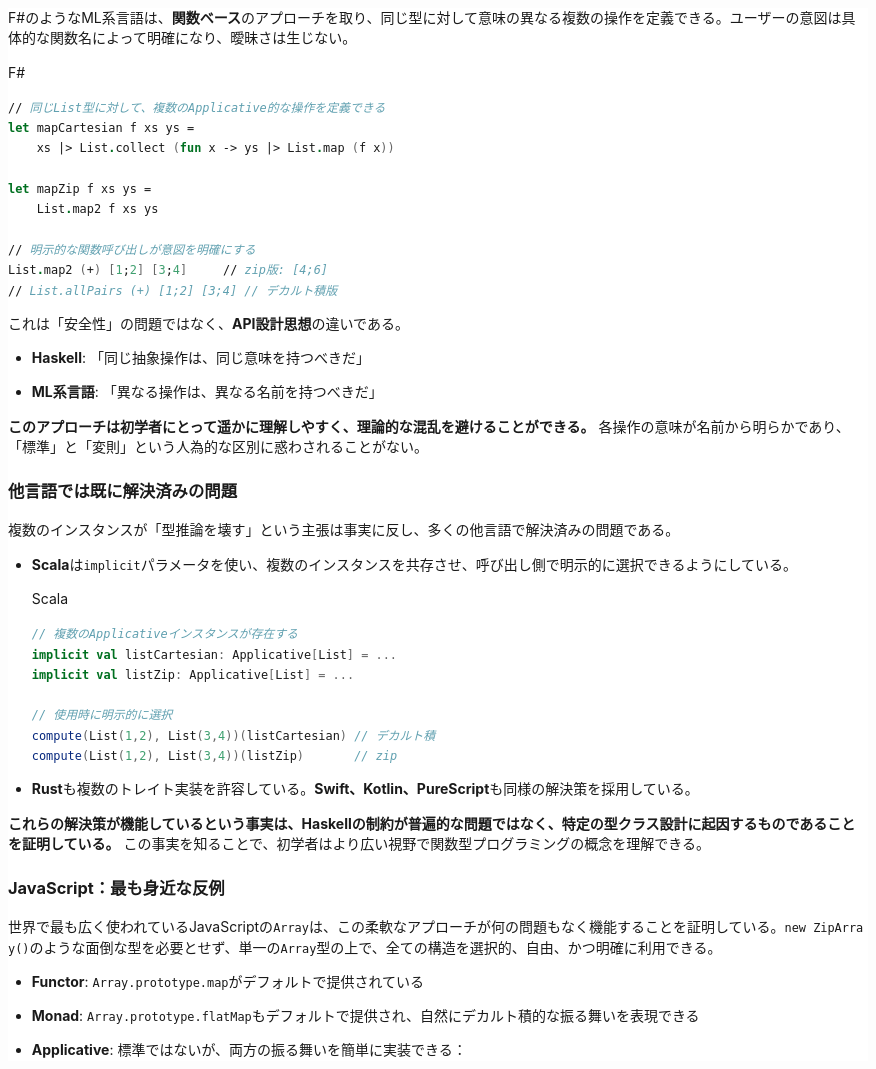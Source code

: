 F#のようなML系言語は、**関数ベース**のアプローチを取り、同じ型に対して意味の異なる複数の操作を定義できる。ユーザーの意図は具体的な関数名によって明確になり、曖昧さは生じない。

F#

```fsharp
// 同じList型に対して、複数のApplicative的な操作を定義できる
let mapCartesian f xs ys =
    xs |> List.collect (fun x -> ys |> List.map (f x))

let mapZip f xs ys =
    List.map2 f xs ys

// 明示的な関数呼び出しが意図を明確にする
List.map2 (+) [1;2] [3;4]     // zip版: [4;6]
// List.allPairs (+) [1;2] [3;4] // デカルト積版
```

これは「安全性」の問題ではなく、**API設計思想**の違いである。

-   **Haskell**: 「同じ抽象操作は、同じ意味を持つべきだ」
    
-   **ML系言語**: 「異なる操作は、異なる名前を持つべきだ」

**このアプローチは初学者にとって遥かに理解しやすく、理論的な混乱を避けることができる。** 各操作の意味が名前から明らかであり、「標準」と「変則」という人為的な区別に惑わされることがない。

### 他言語では既に解決済みの問題

複数のインスタンスが「型推論を壊す」という主張は事実に反し、多くの他言語で解決済みの問題である。

-   **Scala**は`implicit`パラメータを使い、複数のインスタンスを共存させ、呼び出し側で明示的に選択できるようにしている。
    
    Scala
    
    ```scala
    // 複数のApplicativeインスタンスが存在する
    implicit val listCartesian: Applicative[List] = ...
    implicit val listZip: Applicative[List] = ...
    
    // 使用時に明示的に選択
    compute(List(1,2), List(3,4))(listCartesian) // デカルト積
    compute(List(1,2), List(3,4))(listZip)       // zip
    ```
    
-   **Rust**も複数のトレイト実装を許容している。**Swift、Kotlin、PureScript**も同様の解決策を採用している。

**これらの解決策が機能しているという事実は、Haskellの制約が普遍的な問題ではなく、特定の型クラス設計に起因するものであることを証明している。** この事実を知ることで、初学者はより広い視野で関数型プログラミングの概念を理解できる。

### JavaScript：最も身近な反例

世界で最も広く使われているJavaScriptの`Array`は、この柔軟なアプローチが何の問題もなく機能することを証明している。`new ZipArray()`のような面倒な型を必要とせず、単一の`Array`型の上で、全ての構造を選択的、自由、かつ明確に利用できる。

-   **Functor**: `Array.prototype.map`がデフォルトで提供されている
    
-   **Monad**: `Array.prototype.flatMap`もデフォルトで提供され、自然にデカルト積的な振る舞いを表現できる
    
-   **Applicative**: 標準ではないが、両方の振る舞いを簡単に実装できる：
    